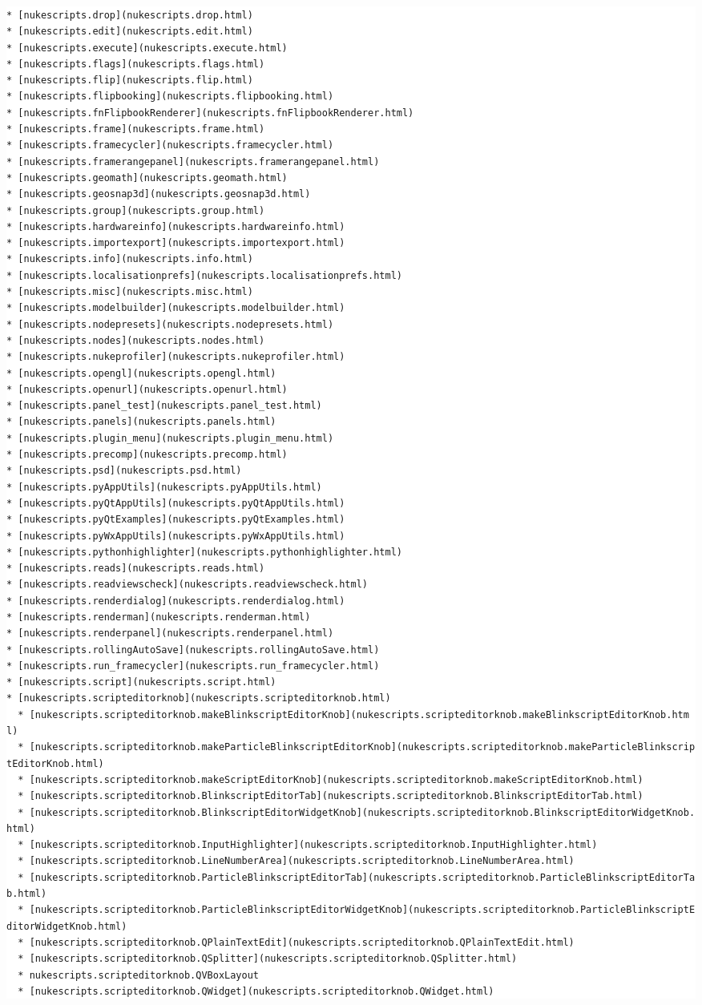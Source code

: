     * [nukescripts.drop](nukescripts.drop.html)
    * [nukescripts.edit](nukescripts.edit.html)
    * [nukescripts.execute](nukescripts.execute.html)
    * [nukescripts.flags](nukescripts.flags.html)
    * [nukescripts.flip](nukescripts.flip.html)
    * [nukescripts.flipbooking](nukescripts.flipbooking.html)
    * [nukescripts.fnFlipbookRenderer](nukescripts.fnFlipbookRenderer.html)
    * [nukescripts.frame](nukescripts.frame.html)
    * [nukescripts.framecycler](nukescripts.framecycler.html)
    * [nukescripts.framerangepanel](nukescripts.framerangepanel.html)
    * [nukescripts.geomath](nukescripts.geomath.html)
    * [nukescripts.geosnap3d](nukescripts.geosnap3d.html)
    * [nukescripts.group](nukescripts.group.html)
    * [nukescripts.hardwareinfo](nukescripts.hardwareinfo.html)
    * [nukescripts.importexport](nukescripts.importexport.html)
    * [nukescripts.info](nukescripts.info.html)
    * [nukescripts.localisationprefs](nukescripts.localisationprefs.html)
    * [nukescripts.misc](nukescripts.misc.html)
    * [nukescripts.modelbuilder](nukescripts.modelbuilder.html)
    * [nukescripts.nodepresets](nukescripts.nodepresets.html)
    * [nukescripts.nodes](nukescripts.nodes.html)
    * [nukescripts.nukeprofiler](nukescripts.nukeprofiler.html)
    * [nukescripts.opengl](nukescripts.opengl.html)
    * [nukescripts.openurl](nukescripts.openurl.html)
    * [nukescripts.panel_test](nukescripts.panel_test.html)
    * [nukescripts.panels](nukescripts.panels.html)
    * [nukescripts.plugin_menu](nukescripts.plugin_menu.html)
    * [nukescripts.precomp](nukescripts.precomp.html)
    * [nukescripts.psd](nukescripts.psd.html)
    * [nukescripts.pyAppUtils](nukescripts.pyAppUtils.html)
    * [nukescripts.pyQtAppUtils](nukescripts.pyQtAppUtils.html)
    * [nukescripts.pyQtExamples](nukescripts.pyQtExamples.html)
    * [nukescripts.pyWxAppUtils](nukescripts.pyWxAppUtils.html)
    * [nukescripts.pythonhighlighter](nukescripts.pythonhighlighter.html)
    * [nukescripts.reads](nukescripts.reads.html)
    * [nukescripts.readviewscheck](nukescripts.readviewscheck.html)
    * [nukescripts.renderdialog](nukescripts.renderdialog.html)
    * [nukescripts.renderman](nukescripts.renderman.html)
    * [nukescripts.renderpanel](nukescripts.renderpanel.html)
    * [nukescripts.rollingAutoSave](nukescripts.rollingAutoSave.html)
    * [nukescripts.run_framecycler](nukescripts.run_framecycler.html)
    * [nukescripts.script](nukescripts.script.html)
    * [nukescripts.scripteditorknob](nukescripts.scripteditorknob.html)
      * [nukescripts.scripteditorknob.makeBlinkscriptEditorKnob](nukescripts.scripteditorknob.makeBlinkscriptEditorKnob.html)
      * [nukescripts.scripteditorknob.makeParticleBlinkscriptEditorKnob](nukescripts.scripteditorknob.makeParticleBlinkscriptEditorKnob.html)
      * [nukescripts.scripteditorknob.makeScriptEditorKnob](nukescripts.scripteditorknob.makeScriptEditorKnob.html)
      * [nukescripts.scripteditorknob.BlinkscriptEditorTab](nukescripts.scripteditorknob.BlinkscriptEditorTab.html)
      * [nukescripts.scripteditorknob.BlinkscriptEditorWidgetKnob](nukescripts.scripteditorknob.BlinkscriptEditorWidgetKnob.html)
      * [nukescripts.scripteditorknob.InputHighlighter](nukescripts.scripteditorknob.InputHighlighter.html)
      * [nukescripts.scripteditorknob.LineNumberArea](nukescripts.scripteditorknob.LineNumberArea.html)
      * [nukescripts.scripteditorknob.ParticleBlinkscriptEditorTab](nukescripts.scripteditorknob.ParticleBlinkscriptEditorTab.html)
      * [nukescripts.scripteditorknob.ParticleBlinkscriptEditorWidgetKnob](nukescripts.scripteditorknob.ParticleBlinkscriptEditorWidgetKnob.html)
      * [nukescripts.scripteditorknob.QPlainTextEdit](nukescripts.scripteditorknob.QPlainTextEdit.html)
      * [nukescripts.scripteditorknob.QSplitter](nukescripts.scripteditorknob.QSplitter.html)
      * nukescripts.scripteditorknob.QVBoxLayout
      * [nukescripts.scripteditorknob.QWidget](nukescripts.scripteditorknob.QWidget.html)
